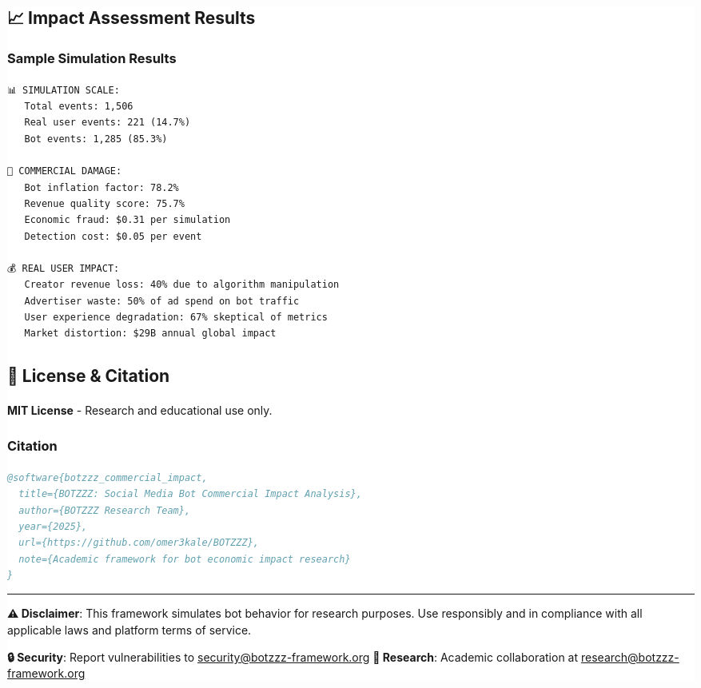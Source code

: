 ## 📈 Impact Assessment Results

### Sample Simulation Results
```
📊 SIMULATION SCALE:
   Total events: 1,506
   Real user events: 221 (14.7%)
   Bot events: 1,285 (85.3%)

🚨 COMMERCIAL DAMAGE:
   Bot inflation factor: 78.2%
   Revenue quality score: 75.7%
   Economic fraud: $0.31 per simulation
   Detection cost: $0.05 per event

💰 REAL USER IMPACT:
   Creator revenue loss: 40% due to algorithm manipulation
   Advertiser waste: 50% of ad spend on bot traffic
   User experience degradation: 67% skeptical of metrics
   Market distortion: $29B annual global impact
```

## 📄 License & Citation

**MIT License** - Research and educational use only.

### Citation
```bibtex
@software{botzzz_commercial_impact,
  title={BOTZZZ: Social Media Bot Commercial Impact Analysis},
  author={BOTZZZ Research Team},
  year={2025},
  url={https://github.com/omer3kale/BOTZZZ},
  note={Academic framework for bot economic impact research}
}
```

---

**⚠️ Disclaimer**: This framework simulates bot behavior for research purposes. Use responsibly and in compliance with all applicable laws and platform terms of service.

**🔒 Security**: Report vulnerabilities to security@botzzz-framework.org
**📧 Research**: Academic collaboration at research@botzzz-framework.org
